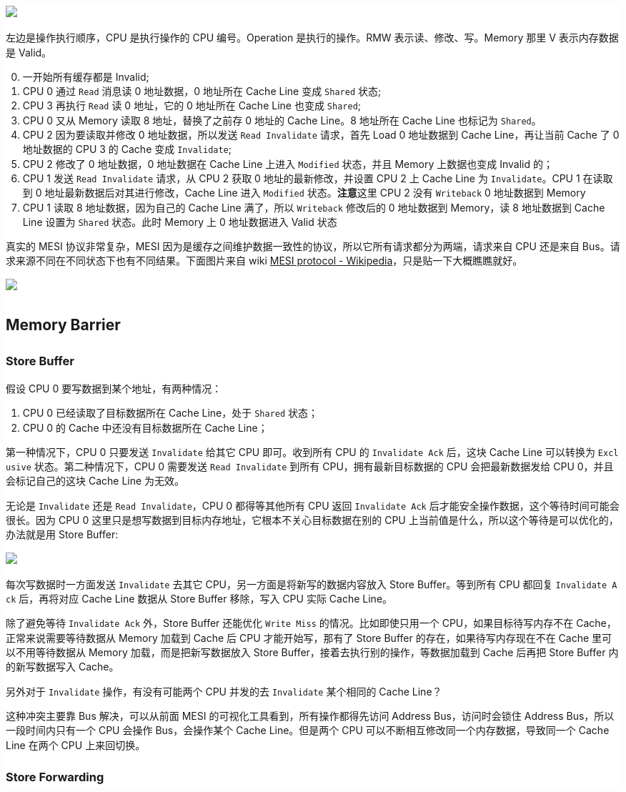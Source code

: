![](https://p1-jj.byteimg.com/tos-cn-i-t2oaga2asx/gold-user-assets/2020/4/28/171bfcadcf8f5191~tplv-t2oaga2asx-zoom-in-crop-mark:4536:0:0:0.image)

左边是操作执行顺序，CPU 是执行操作的 CPU 编号。Operation 是执行的操作。RMW 表示读、修改、写。Memory 那里 V 表示内存数据是 Valid。

0.  一开始所有缓存都是 Invalid;
1.  CPU 0 通过 `Read` 消息读 0 地址数据，0 地址所在 Cache Line 变成 `Shared` 状态;
2.  CPU 3 再执行 `Read` 读 0 地址，它的 0 地址所在 Cache Line 也变成 `Shared`;
3.  CPU 0 又从 Memory 读取 8 地址，替换了之前存 0 地址的 Cache Line。8 地址所在 Cache Line 也标记为 `Shared`。
4.  CPU 2 因为要读取并修改 0 地址数据，所以发送 `Read Invalidate` 请求，首先 Load 0 地址数据到 Cache Line，再让当前 Cache 了 0 地址数据的 CPU 3 的 Cache 变成 `Invalidate`;
5.  CPU 2 修改了 0 地址数据，0 地址数据在 Cache Line 上进入 `Modified` 状态，并且 Memory 上数据也变成 Invalid 的；
6.  CPU 1 发送 `Read Invalidate` 请求，从 CPU 2 获取 0 地址的最新修改，并设置 CPU 2 上 Cache Line 为 `Invalidate`。CPU 1 在读取到 0 地址最新数据后对其进行修改，Cache Line 进入 `Modified` 状态。**注意**这里 CPU 2 没有 `Writeback` 0 地址数据到 Memory
7.  CPU 1 读取 8 地址数据，因为自己的 Cache Line 满了，所以 `Writeback` 修改后的 0 地址数据到 Memory，读 8 地址数据到 Cache Line 设置为 `Shared` 状态。此时 Memory 上 0 地址数据进入 Valid 状态

真实的 MESI 协议非常复杂，MESI 因为是缓存之间维护数据一致性的协议，所以它所有请求都分为两端，请求来自 CPU 还是来自 Bus。请求来源不同在不同状态下也有不同结果。下面图片来自 wiki [MESI protocol - Wikipedia](https://link.juejin.cn/?target=https%3A%2F%2Fen.wikipedia.org%2Fwiki%2FMESI_protocol "https://en.wikipedia.org/wiki/MESI_protocol")，只是贴一下大概瞧瞧就好。

![](https://p1-jj.byteimg.com/tos-cn-i-t2oaga2asx/gold-user-assets/2020/4/28/171bfcb359251f1c~tplv-t2oaga2asx-zoom-in-crop-mark:4536:0:0:0.image)

## Memory Barrier

### Store Buffer

假设 CPU 0 要写数据到某个地址，有两种情况：

1.  CPU 0 已经读取了目标数据所在 Cache Line，处于 `Shared` 状态；
2.  CPU 0 的 Cache 中还没有目标数据所在 Cache Line；

第一种情况下，CPU 0 只要发送 `Invalidate` 给其它 CPU 即可。收到所有 CPU 的 `Invalidate Ack` 后，这块 Cache Line 可以转换为 `Exclusive` 状态。第二种情况下，CPU 0 需要发送 `Read Invalidate` 到所有 CPU，拥有最新目标数据的 CPU 会把最新数据发给 CPU 0，并且会标记自己的这块 Cache Line 为无效。

无论是 `Invalidate` 还是 `Read Invalidate`，CPU 0 都得等其他所有 CPU 返回 `Invalidate Ack` 后才能安全操作数据，这个等待时间可能会很长。因为 CPU 0 这里只是想写数据到目标内存地址，它根本不关心目标数据在别的 CPU 上当前值是什么，所以这个等待是可以优化的，办法就是用 Store Buffer:

![](https://p1-jj.byteimg.com/tos-cn-i-t2oaga2asx/gold-user-assets/2020/4/28/171bfcb7c66238de~tplv-t2oaga2asx-zoom-in-crop-mark:4536:0:0:0.image)

每次写数据时一方面发送 `Invalidate` 去其它 CPU，另一方面是将新写的数据内容放入 Store Buffer。等到所有 CPU 都回复 `Invalidate Ack` 后，再将对应 Cache Line 数据从 Store Buffer 移除，写入 CPU 实际 Cache Line。

除了避免等待 `Invalidate Ack` 外，Store Buffer 还能优化 `Write Miss` 的情况。比如即使只用一个 CPU，如果目标待写内存不在 Cache，正常来说需要等待数据从 Memory 加载到 Cache 后 CPU 才能开始写，那有了 Store Buffer 的存在，如果待写内存现在不在 Cache 里可以不用等待数据从 Memory 加载，而是把新写数据放入 Store Buffer，接着去执行别的操作，等数据加载到 Cache 后再把 Store Buffer 内的新写数据写入 Cache。

另外对于 `Invalidate` 操作，有没有可能两个 CPU 并发的去 `Invalidate` 某个相同的 Cache Line？

这种冲突主要靠 Bus 解决，可以从前面 MESI 的可视化工具看到，所有操作都得先访问 Address Bus，访问时会锁住 Address Bus，所以一段时间内只有一个 CPU 会操作 Bus，会操作某个 Cache Line。但是两个 CPU 可以不断相互修改同一个内存数据，导致同一个 Cache Line 在两个 CPU 上来回切换。

### Store Forwarding
